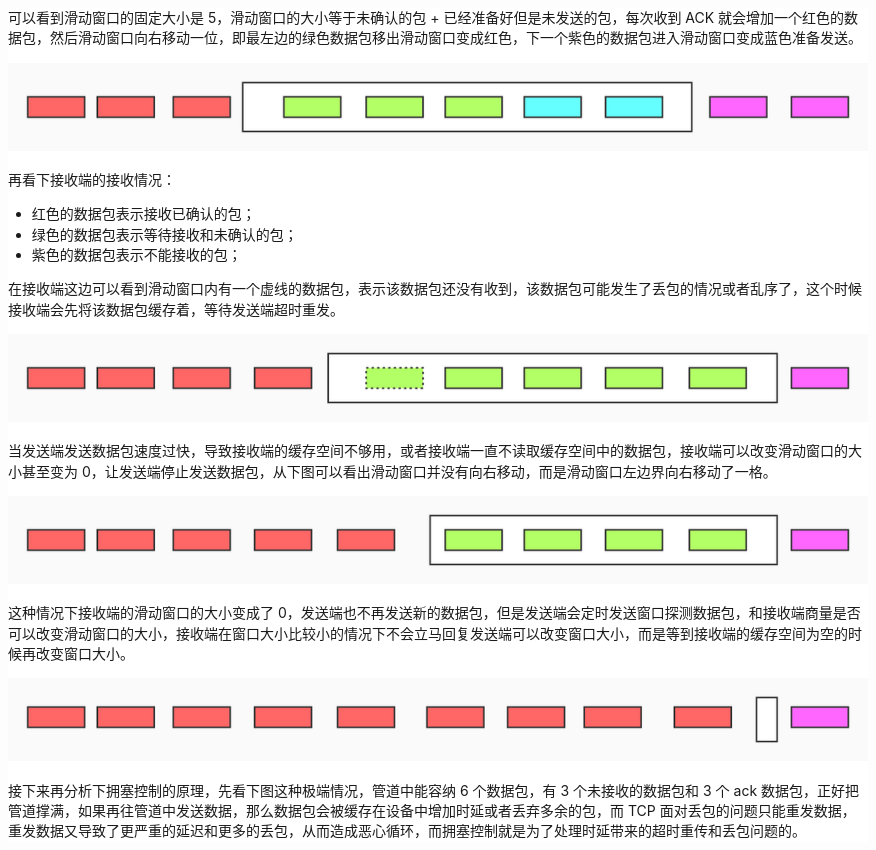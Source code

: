 可以看到滑动窗口的固定大小是 5，滑动窗口的大小等于未确认的包 + 已经准备好但是未发送的包，每次收到 ACK 就会增加一个红色的数据包，然后滑动窗口向右移动一位，即最左边的绿色数据包移出滑动窗口变成红色，下一个紫色的数据包进入滑动窗口变成蓝色准备发送。

![在这里插入图片描述](assets/c64a25f0-6208-11ea-a668-f192d436bd20.jpg)

再看下接收端的接收情况：

- 红色的数据包表示接收已确认的包；
- 绿色的数据包表示等待接收和未确认的包；
- 紫色的数据包表示不能接收的包；

在接收端这边可以看到滑动窗口内有一个虚线的数据包，表示该数据包还没有收到，该数据包可能发生了丢包的情况或者乱序了，这个时候接收端会先将该数据包缓存着，等待发送端超时重发。

![在这里插入图片描述](assets/c2a24c40-620b-11ea-a953-eb2d85b71649.jpg)

当发送端发送数据包速度过快，导致接收端的缓存空间不够用，或者接收端一直不读取缓存空间中的数据包，接收端可以改变滑动窗口的大小甚至变为 0，让发送端停止发送数据包，从下图可以看出滑动窗口并没有向右移动，而是滑动窗口左边界向右移动了一格。

![在这里插入图片描述](assets/2c6481f0-620e-11ea-a8ef-2f0233a71edf.jpg)

这种情况下接收端的滑动窗口的大小变成了 0，发送端也不再发送新的数据包，但是发送端会定时发送窗口探测数据包，和接收端商量是否可以改变滑动窗口的大小，接收端在窗口大小比较小的情况下不会立马回复发送端可以改变窗口大小，而是等到接收端的缓存空间为空的时候再改变窗口大小。

![在这里插入图片描述](assets/a70d1ca0-620e-11ea-b926-c1b076d2949e.jpg)

接下来再分析下拥塞控制的原理，先看下图这种极端情况，管道中能容纳 6 个数据包，有 3 个未接收的数据包和 3 个 ack 数据包，正好把管道撑满，如果再往管道中发送数据，那么数据包会被缓存在设备中增加时延或者丢弃多余的包，而 TCP 面对丢包的问题只能重发数据，重发数据又导致了更严重的延迟和更多的丢包，从而造成恶心循环，而拥塞控制就是为了处理时延带来的超时重传和丢包问题的。
